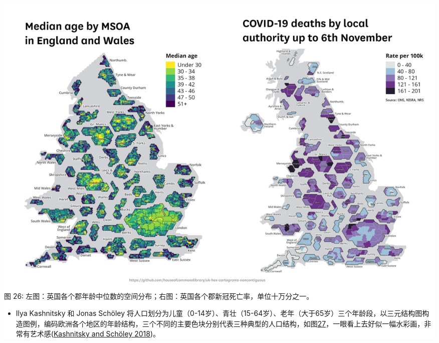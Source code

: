 <img src="img/uk-hex-cartograms.png" class="full" alt="图 26: 左图：英国各个郡年龄中位数的空间分布；右图：英国各个郡新冠死亡率，单位十万分之一。" />
<figcaption aria-hidden="true">图 26: 左图：英国各个郡年龄中位数的空间分布；右图：英国各个郡新冠死亡率，单位十万分之一。</figcaption>
</figure>

-   Ilya Kashnitsky 和 Jonas Schöley 将人口划分为儿童（0-14岁）、青壮（15-64岁）、老年（大于65岁）三个年龄段，以三元结构图构造图例，编码欧洲各个地区的年龄结构，三个不同的主要色块分别代表三种典型的人口结构，如图<a href="#fig:ternary-map">27</a>，一眼看上去好似一幅水彩画，非常有艺术感([Kashnitsky and Schöley 2018](#ref-Kashnitsky2018))。

<figure>